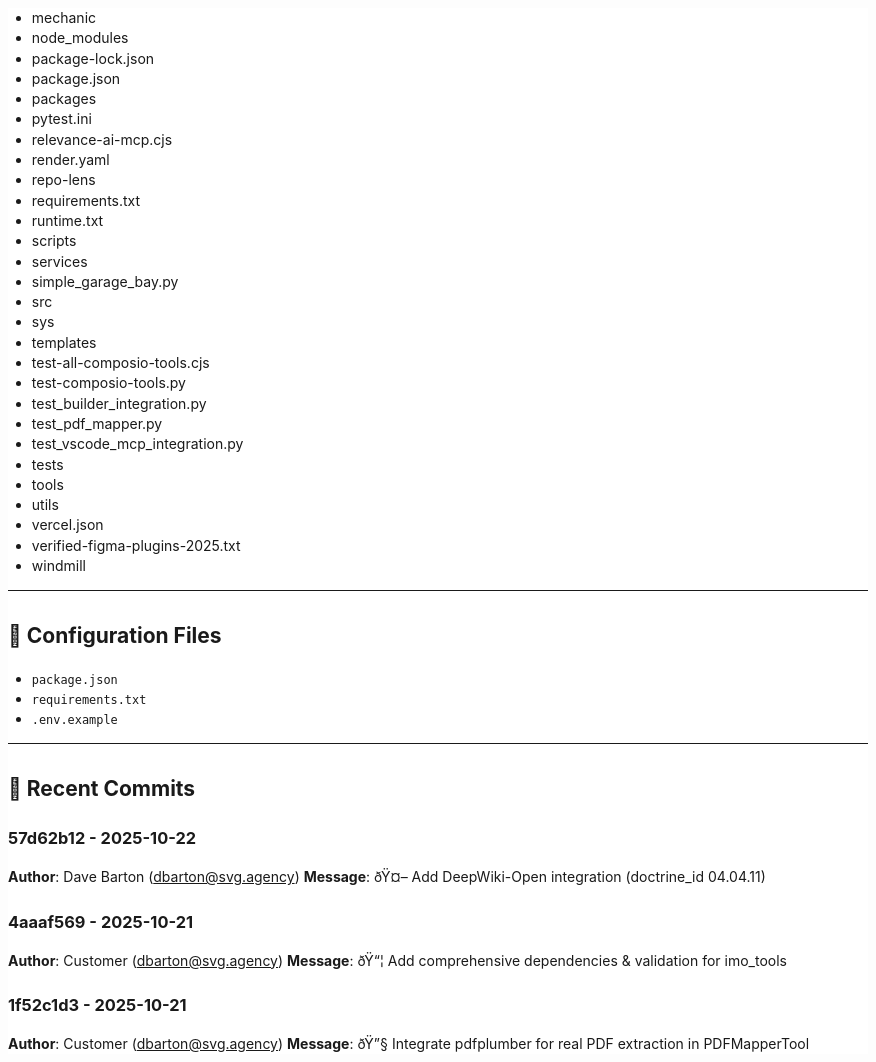 - mechanic
- node_modules
- package-lock.json
- package.json
- packages
- pytest.ini
- relevance-ai-mcp.cjs
- render.yaml
- repo-lens
- requirements.txt
- runtime.txt
- scripts
- services
- simple_garage_bay.py
- src
- sys
- templates
- test-all-composio-tools.cjs
- test-composio-tools.py
- test_builder_integration.py
- test_pdf_mapper.py
- test_vscode_mcp_integration.py
- tests
- tools
- utils
- vercel.json
- verified-figma-plugins-2025.txt
- windmill

---

## 🔧 Configuration Files

- `package.json`
- `requirements.txt`
- `.env.example`

---

## 📝 Recent Commits

### 57d62b12 - 2025-10-22
**Author**: Dave Barton (dbarton@svg.agency)
**Message**: ðŸ¤– Add DeepWiki-Open integration (doctrine_id 04.04.11)

### 4aaaf569 - 2025-10-21
**Author**: Customer (dbarton@svg.agency)
**Message**: ðŸ“¦ Add comprehensive dependencies & validation for imo_tools

### 1f52c1d3 - 2025-10-21
**Author**: Customer (dbarton@svg.agency)
**Message**: ðŸ”§ Integrate pdfplumber for real PDF extraction in PDFMapperTool
